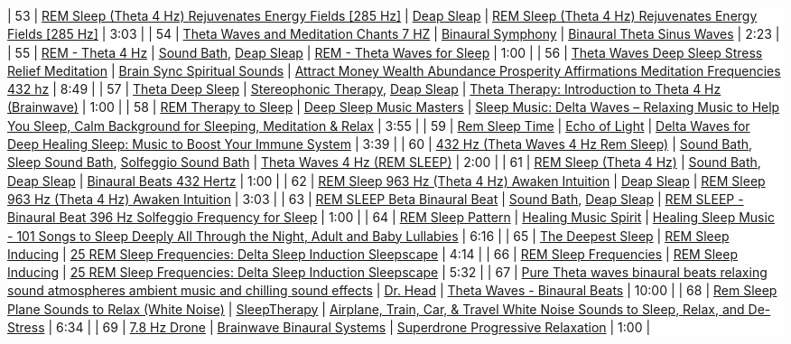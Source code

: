 | 53 | [REM Sleep \(Theta 4 Hz\) Rejuvenates Energy Fields \[285 Hz\]](https://open.spotify.com/track/4xEWUnYTEEXnqXsGx931dZ) | [Deap Sleap](https://open.spotify.com/artist/0tZWU1MM1FlrqgDNeDhkGr) | [REM Sleep \(Theta 4 Hz\) Rejuvenates Energy Fields \[285 Hz\]](https://open.spotify.com/album/6JaxNC93Lt1IrZRF3aw4BL) | 3:03 |
| 54 | [Theta Waves and Meditation Chants 7 HZ](https://open.spotify.com/track/3lezdkDcGZrqEWeEgVD1yb) | [Binaural Symphony](https://open.spotify.com/artist/73sccG1E39apGUzWFpCfqs) | [Binaural Theta Sinus Waves](https://open.spotify.com/album/0GLL7MKVf5xLAJRCu2uvkU) | 2:23 |
| 55 | [REM \- Theta 4 Hz](https://open.spotify.com/track/40d5ZYvrhFaiGwZa7dtsGt) | [Sound Bath](https://open.spotify.com/artist/1wuPfTKt5zzbZixeifF5DO), [Deap Sleap](https://open.spotify.com/artist/0tZWU1MM1FlrqgDNeDhkGr) | [REM \- Theta Waves for Sleep](https://open.spotify.com/album/1enn4sNSU9sIgiCu67qnZi) | 1:00 |
| 56 | [Theta Waves Deep Sleep Stress Relief Meditation](https://open.spotify.com/track/5y6siDzFdgsZnNpLui8Dtw) | [Brain Sync Spiritual Sounds](https://open.spotify.com/artist/0HNzt9EMme3cFwc3FMFwbu) | [Attract Money Wealth Abundance Prosperity Affirmations Meditation Frequencies 432 hz](https://open.spotify.com/album/3jHsqU4JLOMgfWgUvBfiAA) | 8:49 |
| 57 | [Theta Deep Sleep](https://open.spotify.com/track/4hpj7TUnYavfGq7WOZ5zdd) | [Stereophonic Therapy](https://open.spotify.com/artist/5SvVP6VuZ9IPJ3Vq0ebm8C), [Deap Sleap](https://open.spotify.com/artist/0tZWU1MM1FlrqgDNeDhkGr) | [Theta Therapy: Introduction to Theta 4 Hz \(Brainwave\)](https://open.spotify.com/album/0x2IPTHLeOMLA98Gmq9mL0) | 1:00 |
| 58 | [REM Therapy to Sleep](https://open.spotify.com/track/0IgIAMsTODKvDV5vNm3u0x) | [Deep Sleep Music Masters](https://open.spotify.com/artist/0mHGunFo1lqmeYSUriJr0U) | [Sleep Music: Delta Waves – Relaxing Music to Help You Sleep, Calm Background for Sleeping, Meditation & Relax](https://open.spotify.com/album/7FM9sIZ8z7sSAOx3hx79B8) | 3:55 |
| 59 | [Rem Sleep Time](https://open.spotify.com/track/4PIwhjmcVNSy7QkNnlVhzj) | [Echo of Light](https://open.spotify.com/artist/36MlHvEVns1q8zp9zEEIPu) | [Delta Waves for Deep Healing Sleep: Music to Boost Your Immune System](https://open.spotify.com/album/5FeTgxASEfjNXurQd2YkmS) | 3:39 |
| 60 | [432 Hz \(Theta Waves 4 Hz Rem Sleep\)](https://open.spotify.com/track/5Zt2J0DPsSkXdLy2nBjZiF) | [Sound Bath](https://open.spotify.com/artist/1wuPfTKt5zzbZixeifF5DO), [Sleep Sound Bath](https://open.spotify.com/artist/5PbKtdF4pbxpsqyiuHOC7l), [Solfeggio Sound Bath](https://open.spotify.com/artist/3JKh8aHFH7ALz2GIvJB0p3) | [Theta Waves 4 Hz \(REM SLEEP\)](https://open.spotify.com/album/5T1rIbINUEvwEL9ocK5FUT) | 2:00 |
| 61 | [REM Sleep \(Theta 4 Hz\)](https://open.spotify.com/track/608egEwtCpDqB5itjrEmHt) | [Sound Bath](https://open.spotify.com/artist/1wuPfTKt5zzbZixeifF5DO), [Deap Sleap](https://open.spotify.com/artist/0tZWU1MM1FlrqgDNeDhkGr) | [Binaural Beats 432 Hertz](https://open.spotify.com/album/5Rz8FkNP4HO1lZoJ1o2mCQ) | 1:00 |
| 62 | [REM Sleep 963 Hz \(Theta 4 Hz\) Awaken Intuition](https://open.spotify.com/track/7csKy4Lw8i6HQXwz9J1WlR) | [Deap Sleap](https://open.spotify.com/artist/0tZWU1MM1FlrqgDNeDhkGr) | [REM Sleep 963 Hz \(Theta 4 Hz\) Awaken Intuition](https://open.spotify.com/album/11skYIQHOhCPYsB6saKw8p) | 3:03 |
| 63 | [REM SLEEP Beta Binaural Beat](https://open.spotify.com/track/1aj0L0W5Jv6LwCOk8LiaEk) | [Sound Bath](https://open.spotify.com/artist/1wuPfTKt5zzbZixeifF5DO), [Deap Sleap](https://open.spotify.com/artist/0tZWU1MM1FlrqgDNeDhkGr) | [REM SLEEP \- Binaural Beat 396 Hz Solfeggio Frequency for Sleep](https://open.spotify.com/album/2uE3ZLu6GVUx8EWovqBN2T) | 1:00 |
| 64 | [REM Sleep Pattern](https://open.spotify.com/track/6b2rL7l3aepJZ4ZlEjM2Rs) | [Healing Music Spirit](https://open.spotify.com/artist/5NkB1JJXijDRjD6TDI6v8h) | [Healing Sleep Music \- 101 Songs to Sleep Deeply All Through the Night, Adult and Baby Lullabies](https://open.spotify.com/album/5drFvkOMWKR7wXB4DAuBFl) | 6:16 |
| 65 | [The Deepest Sleep](https://open.spotify.com/track/3Fo61cHvz9uQvGPzUppe2n) | [REM Sleep Inducing](https://open.spotify.com/artist/01ZfBC3GYyc7ST5g09CE6E) | [25 REM Sleep Frequencies: Delta Sleep Induction Sleepscape](https://open.spotify.com/album/54E6Uc3bkusuzKUpnkYJvd) | 4:14 |
| 66 | [REM Sleep Frequencies](https://open.spotify.com/track/6TPRXLBh8iBxerSFqXRxvB) | [REM Sleep Inducing](https://open.spotify.com/artist/01ZfBC3GYyc7ST5g09CE6E) | [25 REM Sleep Frequencies: Delta Sleep Induction Sleepscape](https://open.spotify.com/album/54E6Uc3bkusuzKUpnkYJvd) | 5:32 |
| 67 | [Pure Theta waves binaural beats relaxing sound atmospheres ambient music and chilling sound effects](https://open.spotify.com/track/0AiJ6kUC6VMLoLWHPSNAQU) | [Dr\. Head](https://open.spotify.com/artist/4EuUPZd7dd77wALPA6vaqm) | [Theta Waves \- Binaural Beats](https://open.spotify.com/album/2IVCkRwDrtVDVehzGDzwiN) | 10:00 |
| 68 | [Rem Sleep Plane Sounds to Relax \(White Noise\)](https://open.spotify.com/track/3qeudxZEPotUjwSQ9Qi2dn) | [SleepTherapy](https://open.spotify.com/artist/6lmrCOEWctZj9LghJ9wxuv) | [Airplane, Train, Car, & Travel White Noise Sounds to Sleep, Relax, and De\-Stress](https://open.spotify.com/album/1U0Gv7OZhrqO3LzTUJZMvr) | 6:34 |
| 69 | [7.8 Hz Drone](https://open.spotify.com/track/29dNoIQv0NwNfzsx4k5rsC) | [Brainwave Binaural Systems](https://open.spotify.com/artist/0wUzLDsBbnqu7Mqzg8fhWP) | [Superdrone Progressive Relaxation](https://open.spotify.com/album/0Pl4VLTPJRQbQj4DOd8UvU) | 1:00 |